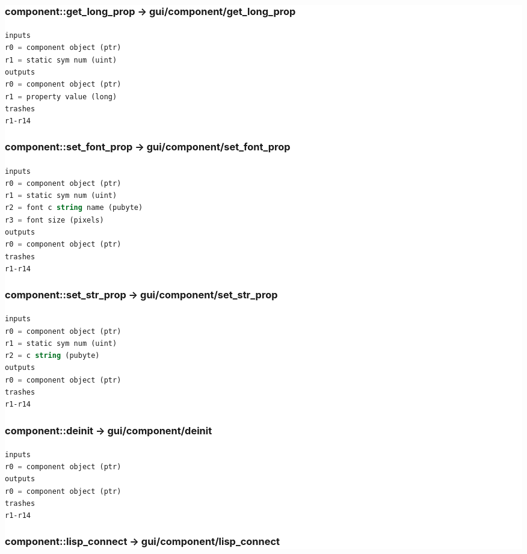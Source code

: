 ### component::get_long_prop -> gui/component/get_long_prop

```lisp
inputs
r0 = component object (ptr)
r1 = static sym num (uint)
outputs
r0 = component object (ptr)
r1 = property value (long)
trashes
r1-r14
```

### component::set_font_prop -> gui/component/set_font_prop

```lisp
inputs
r0 = component object (ptr)
r1 = static sym num (uint)
r2 = font c string name (pubyte)
r3 = font size (pixels)
outputs
r0 = component object (ptr)
trashes
r1-r14
```

### component::set_str_prop -> gui/component/set_str_prop

```lisp
inputs
r0 = component object (ptr)
r1 = static sym num (uint)
r2 = c string (pubyte)
outputs
r0 = component object (ptr)
trashes
r1-r14
```

### component::deinit -> gui/component/deinit

```lisp
inputs
r0 = component object (ptr)
outputs
r0 = component object (ptr)
trashes
r1-r14
```

### component::lisp_connect -> gui/component/lisp_connect
